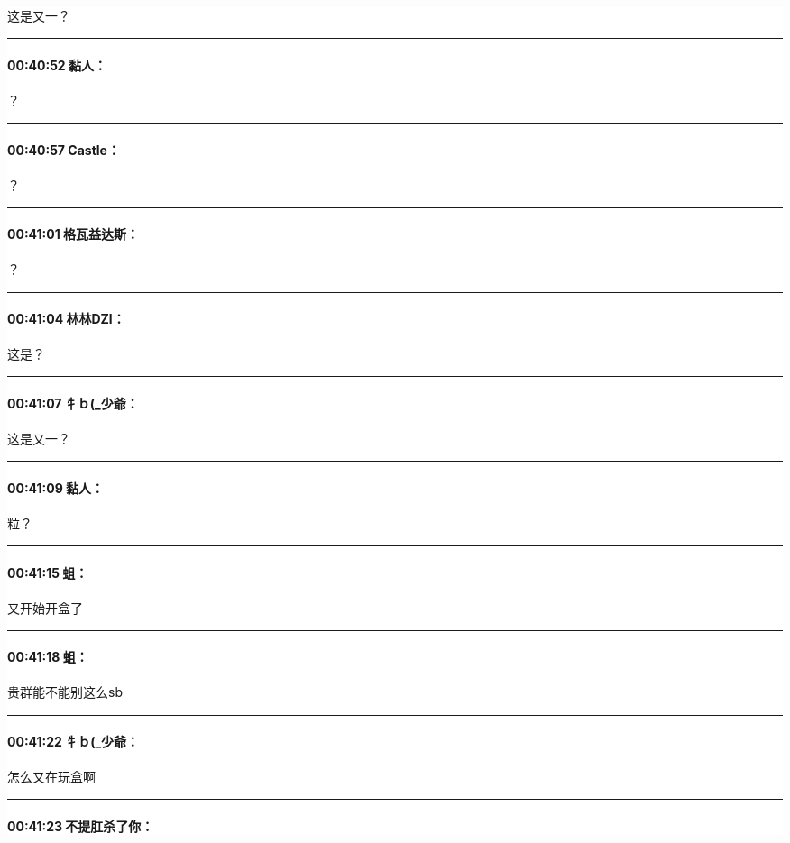 这是又一？

*****

#### 00:40:52  黏人：

？

*****

#### 00:40:57  Castle：

？

*****

#### 00:41:01  格瓦益达斯：

？

*****

#### 00:41:04  林林DZl：

这是？

*****

#### 00:41:07  牜ｂ(_少爺：

这是又一？

*****

#### 00:41:09  黏人：

粒？

*****

#### 00:41:15  蛆：

又开始开盒了

*****

#### 00:41:18  蛆：

贵群能不能别这么sb

*****

#### 00:41:22  牜ｂ(_少爺：

怎么又在玩盒啊

*****

#### 00:41:23  不提肛杀了你：
